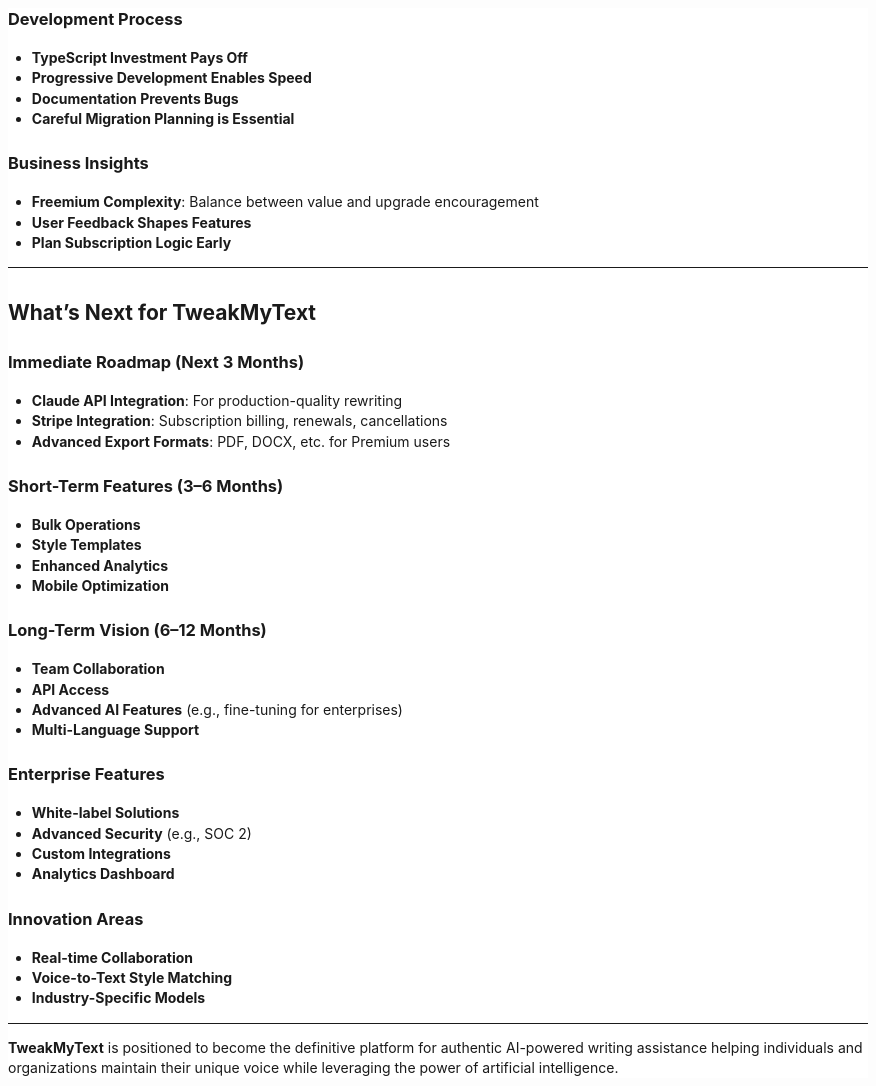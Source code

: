 ### Development Process

- **TypeScript Investment Pays Off**
- **Progressive Development Enables Speed**
- **Documentation Prevents Bugs**
- **Careful Migration Planning is Essential**

### Business Insights

- **Freemium Complexity**: Balance between value and upgrade encouragement
- **User Feedback Shapes Features**
- **Plan Subscription Logic Early**

---

## What’s Next for TweakMyText

### Immediate Roadmap (Next 3 Months)

- **Claude API Integration**: For production-quality rewriting
- **Stripe Integration**: Subscription billing, renewals, cancellations
- **Advanced Export Formats**: PDF, DOCX, etc. for Premium users

### Short-Term Features (3–6 Months)

- **Bulk Operations**
- **Style Templates**
- **Enhanced Analytics**
- **Mobile Optimization**

### Long-Term Vision (6–12 Months)

- **Team Collaboration**
- **API Access**
- **Advanced AI Features** (e.g., fine-tuning for enterprises)
- **Multi-Language Support**

### Enterprise Features

- **White-label Solutions**
- **Advanced Security** (e.g., SOC 2)
- **Custom Integrations**
- **Analytics Dashboard**

### Innovation Areas

- **Real-time Collaboration**
- **Voice-to-Text Style Matching**
- **Industry-Specific Models**

---

**TweakMyText** is positioned to become the definitive platform for authentic AI-powered writing assistance helping individuals and organizations maintain their unique voice while leveraging the power of artificial intelligence.
